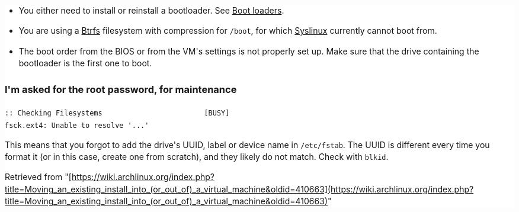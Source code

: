 *   You either need to install or reinstall a bootloader. See [Boot loaders](/index.php/Boot_loaders "Boot loaders").

*   You are using a [Btrfs](/index.php/Btrfs "Btrfs") filesystem with compression for `/boot`, for which [Syslinux](/index.php/Syslinux "Syslinux") currently cannot boot from.

*   The boot order from the BIOS or from the VM's settings is not properly set up. Make sure that the drive containing the bootloader is the first one to boot.

### I'm asked for the root password, for maintenance

```
:: Checking Filesystems                        [BUSY]
fsck.ext4: Unable to resolve '...'

```

This means that you forgot to add the drive's UUID, label or device name in `/etc/fstab`. The UUID is different every time you format it (or in this case, create one from scratch), and they likely do not match. Check with `blkid`.

Retrieved from "[https://wiki.archlinux.org/index.php?title=Moving_an_existing_install_into_(or_out_of)_a_virtual_machine&oldid=410663](https://wiki.archlinux.org/index.php?title=Moving_an_existing_install_into_(or_out_of)_a_virtual_machine&oldid=410663)"